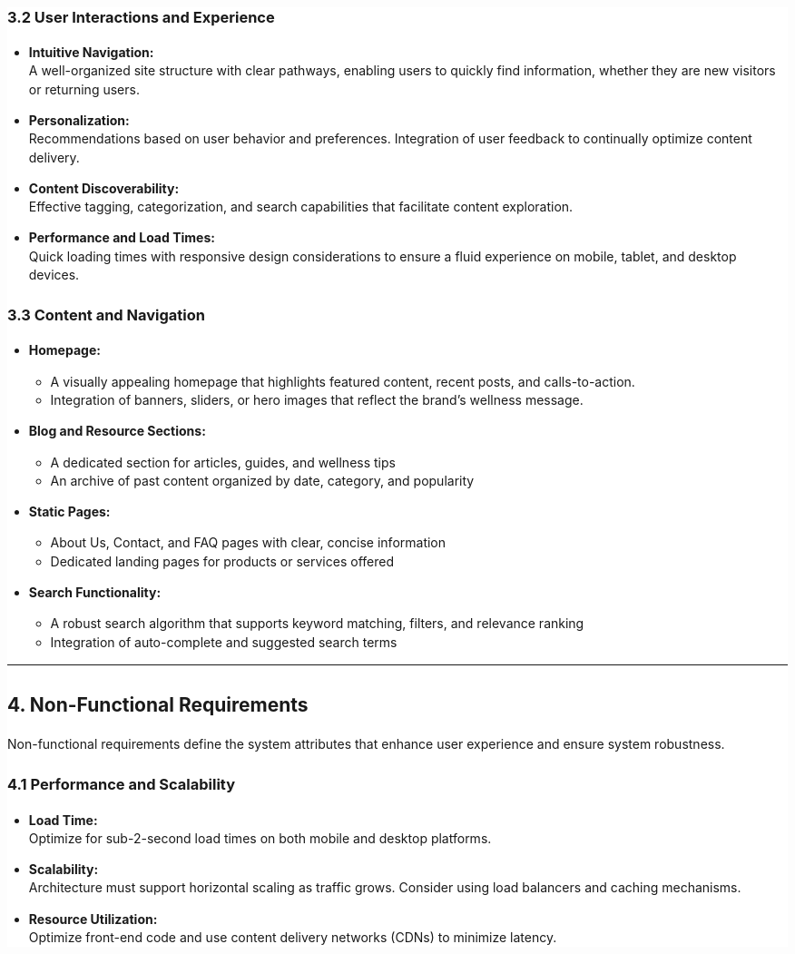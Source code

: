 ### 3.2 User Interactions and Experience

- **Intuitive Navigation:**  
  A well-organized site structure with clear pathways, enabling users to quickly find information, whether they are new visitors or returning users.

- **Personalization:**  
  Recommendations based on user behavior and preferences. Integration of user feedback to continually optimize content delivery.

- **Content Discoverability:**  
  Effective tagging, categorization, and search capabilities that facilitate content exploration.

- **Performance and Load Times:**  
  Quick loading times with responsive design considerations to ensure a fluid experience on mobile, tablet, and desktop devices.

### 3.3 Content and Navigation

- **Homepage:**  
  - A visually appealing homepage that highlights featured content, recent posts, and calls-to-action.  
  - Integration of banners, sliders, or hero images that reflect the brand’s wellness message.

- **Blog and Resource Sections:**  
  - A dedicated section for articles, guides, and wellness tips  
  - An archive of past content organized by date, category, and popularity

- **Static Pages:**  
  - About Us, Contact, and FAQ pages with clear, concise information  
  - Dedicated landing pages for products or services offered

- **Search Functionality:**  
  - A robust search algorithm that supports keyword matching, filters, and relevance ranking  
  - Integration of auto-complete and suggested search terms

---

## 4. Non-Functional Requirements

Non-functional requirements define the system attributes that enhance user experience and ensure system robustness.

### 4.1 Performance and Scalability

- **Load Time:**  
  Optimize for sub-2-second load times on both mobile and desktop platforms.

- **Scalability:**  
  Architecture must support horizontal scaling as traffic grows. Consider using load balancers and caching mechanisms.

- **Resource Utilization:**  
  Optimize front-end code and use content delivery networks (CDNs) to minimize latency.
